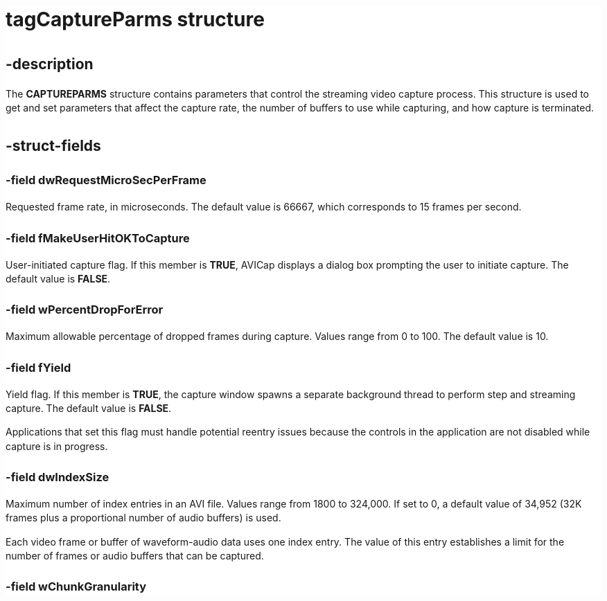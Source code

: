 # tagCaptureParms structure


## -description



The <b>CAPTUREPARMS</b> structure contains parameters that control the streaming video capture process. This structure is used to get and set parameters that affect the capture rate, the number of buffers to use while capturing, and how capture is terminated.




## -struct-fields




### -field dwRequestMicroSecPerFrame

Requested frame rate, in microseconds. The default value is 66667, which corresponds to 15 frames per second.


### -field fMakeUserHitOKToCapture

User-initiated capture flag. If this member is <b>TRUE</b>, AVICap displays a dialog box prompting the user to initiate capture. The default value is <b>FALSE</b>.


### -field wPercentDropForError

Maximum allowable percentage of dropped frames during capture. Values range from 0 to 100. The default value is 10.


### -field fYield

Yield flag. If this member is <b>TRUE</b>, the capture window spawns a separate background thread to perform step and streaming capture. The default value is <b>FALSE</b>.

Applications that set this flag must handle potential reentry issues because the controls in the application are not disabled while capture is in progress.




### -field dwIndexSize

Maximum number of index entries in an AVI file. Values range from 1800 to 324,000. If set to 0, a default value of 34,952 (32K frames plus a proportional number of audio buffers) is used.

Each video frame or buffer of waveform-audio data uses one index entry. The value of this entry establishes a limit for the number of frames or audio buffers that can be captured.


### -field wChunkGranularity
